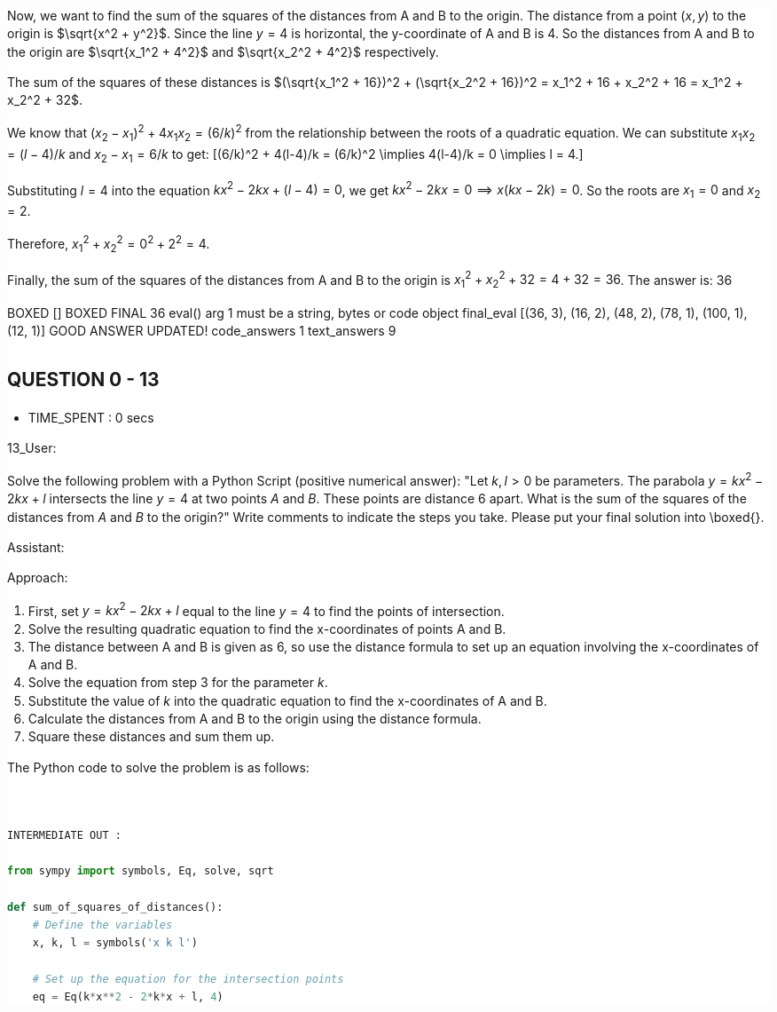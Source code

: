 Now, we want to find the sum of the squares of the distances from A and B to the origin. The distance from a point $(x,y)$ to the origin is $\sqrt{x^2 + y^2}$. Since the line $y = 4$ is horizontal, the y-coordinate of A and B is 4. So the distances from A and B to the origin are $\sqrt{x_1^2 + 4^2}$ and $\sqrt{x_2^2 + 4^2}$ respectively.

The sum of the squares of these distances is $(\sqrt{x_1^2 + 16})^2 + (\sqrt{x_2^2 + 16})^2 = x_1^2 + 16 + x_2^2 + 16 = x_1^2 + x_2^2 + 32$.

We know that $(x_2 - x_1)^2 + 4x_1x_2 = (6/k)^2$ from the relationship between the roots of a quadratic equation. We can substitute $x_1x_2 = (l-4)/k$ and $x_2 - x_1 = 6/k$ to get:
\[(6/k)^2 + 4(l-4)/k = (6/k)^2 \implies 4(l-4)/k = 0 \implies l = 4.\]

Substituting $l = 4$ into the equation $kx^2 - 2kx + (l-4) = 0$, we get $kx^2 - 2kx = 0 \implies x(kx - 2k) = 0$. So the roots are $x_1 = 0$ and $x_2 = 2$.

Therefore, $x_1^2 + x_2^2 = 0^2 + 2^2 = 4$.

Finally, the sum of the squares of the distances from A and B to the origin is $x_1^2 + x_2^2 + 32 = 4 + 32 = 36$. The answer is: $36$

BOXED []
BOXED FINAL 36
eval() arg 1 must be a string, bytes or code object final_eval
[(36, 3), (16, 2), (48, 2), (78, 1), (100, 1), (12, 1)]
GOOD ANSWER UPDATED!
code_answers 1 text_answers 9



## QUESTION 0 - 13 
- TIME_SPENT : 0 secs

13_User:

Solve the following problem with a Python Script (positive numerical answer):
"Let $k, l > 0$ be parameters. The parabola $y = kx^2 - 2kx + l$ intersects the line $y = 4$ at two points $A$ and $B$. These points are distance 6 apart. What is the sum of the squares of the distances from $A$ and $B$ to the origin?"
Write comments to indicate the steps you take. Please put your final solution into \boxed{}.

Assistant:

Approach:


1. First, set $y = kx^2 - 2kx + l$ equal to the line $y = 4$ to find the points of intersection.
2. Solve the resulting quadratic equation to find the x-coordinates of points A and B.
3. The distance between A and B is given as 6, so use the distance formula to set up an equation involving the x-coordinates of A and B.
4. Solve the equation from step 3 for the parameter $k$.
5. Substitute the value of $k$ into the quadratic equation to find the x-coordinates of A and B.
6. Calculate the distances from A and B to the origin using the distance formula.
7. Square these distances and sum them up.

The Python code to solve the problem is as follows:

```python


INTERMEDIATE OUT :

from sympy import symbols, Eq, solve, sqrt

def sum_of_squares_of_distances():
    # Define the variables
    x, k, l = symbols('x k l')

    # Set up the equation for the intersection points
    eq = Eq(k*x**2 - 2*k*x + l, 4)

```